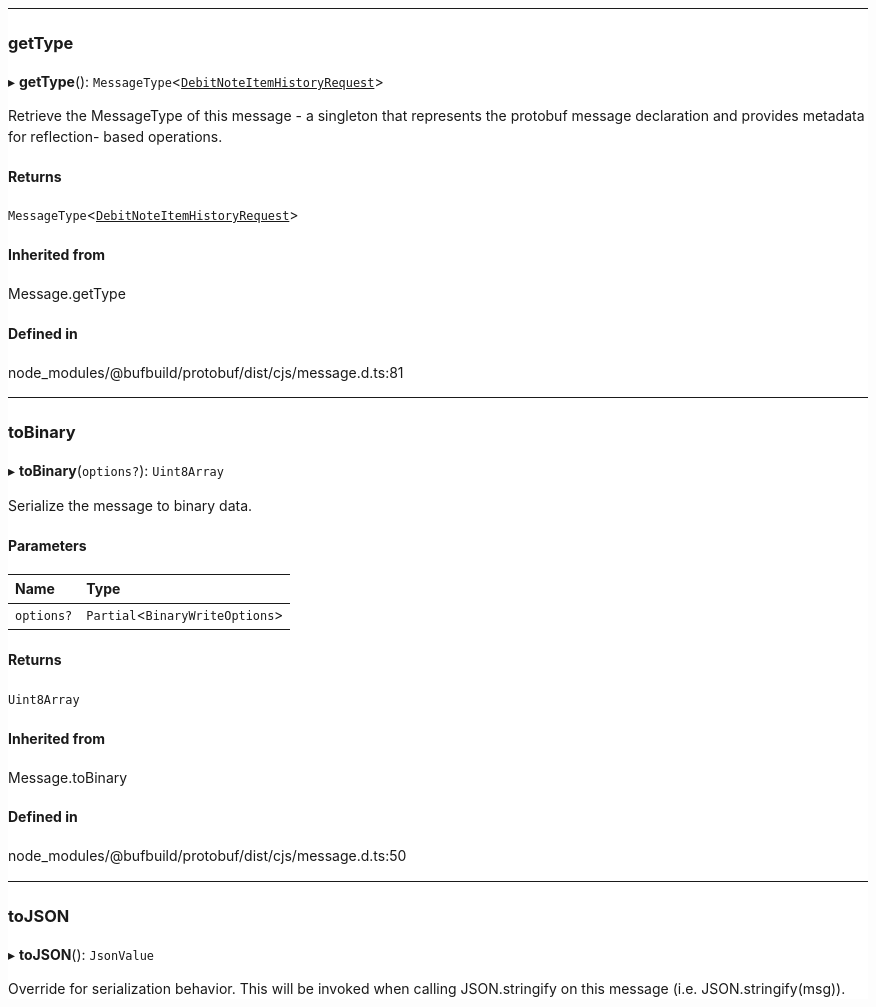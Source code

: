 ___

### getType

▸ **getType**(): `MessageType`\<[`DebitNoteItemHistoryRequest`](DebitNoteItemHistoryRequest.md)\>

Retrieve the MessageType of this message - a singleton that represents
the protobuf message declaration and provides metadata for reflection-
based operations.

#### Returns

`MessageType`\<[`DebitNoteItemHistoryRequest`](DebitNoteItemHistoryRequest.md)\>

#### Inherited from

Message.getType

#### Defined in

node_modules/@bufbuild/protobuf/dist/cjs/message.d.ts:81

___

### toBinary

▸ **toBinary**(`options?`): `Uint8Array`

Serialize the message to binary data.

#### Parameters

| Name | Type |
| :------ | :------ |
| `options?` | `Partial`\<`BinaryWriteOptions`\> |

#### Returns

`Uint8Array`

#### Inherited from

Message.toBinary

#### Defined in

node_modules/@bufbuild/protobuf/dist/cjs/message.d.ts:50

___

### toJSON

▸ **toJSON**(): `JsonValue`

Override for serialization behavior. This will be invoked when calling
JSON.stringify on this message (i.e. JSON.stringify(msg)).
